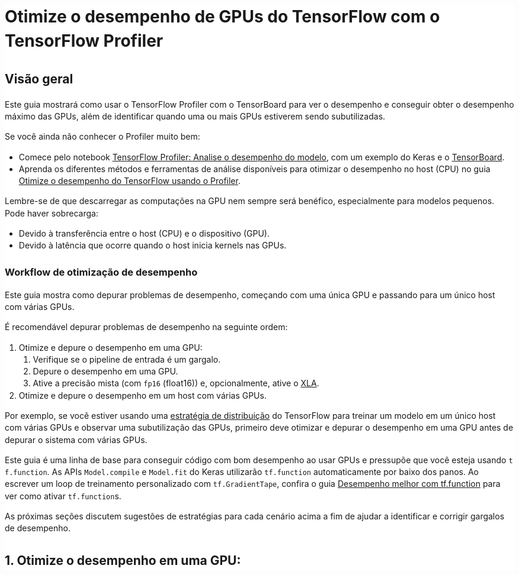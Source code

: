 # Otimize o desempenho de GPUs do TensorFlow com o TensorFlow Profiler

## Visão geral

Este guia mostrará como usar o TensorFlow Profiler com o TensorBoard para ver o desempenho e conseguir obter o desempenho máximo das GPUs, além de identificar quando uma ou mais GPUs estiverem sendo subutilizadas.

Se você ainda não conhecer o Profiler muito bem:

- Comece pelo notebook [TensorFlow Profiler: Analise o desempenho do modelo](https://www.tensorflow.org/tensorboard/tensorboard_profiling_keras), com um exemplo do Keras e o [TensorBoard](https://www.tensorflow.org/tensorboard).
- Aprenda os diferentes métodos e ferramentas de análise disponíveis para otimizar o desempenho no host (CPU) no guia [Otimize o desempenho do TensorFlow usando o Profiler](https://www.tensorflow.org/guide/profiler#profiler_tools).

Lembre-se de que descarregar as computações na GPU nem sempre será benéfico, especialmente para modelos pequenos. Pode haver sobrecarga:

- Devido à transferência entre o host (CPU) e o dispositivo (GPU).
- Devido à latência que ocorre quando o host inicia kernels nas GPUs.

### Workflow de otimização de desempenho

Este guia mostra como depurar problemas de desempenho, começando com uma única GPU e passando para um único host com várias GPUs.

É recomendável depurar problemas de desempenho na seguinte ordem:

1. Otimize e depure o desempenho em uma GPU:
    1. Verifique se o pipeline de entrada é um gargalo.
    2. Depure o desempenho em uma GPU.
    3. Ative a precisão mista (com `fp16` (float16)) e, opcionalmente, ative o [XLA](https://www.tensorflow.org/xla).
2. Otimize e depure o desempenho em um host com várias GPUs.

Por exemplo, se você estiver usando uma [estratégia de distribuição](https://www.tensorflow.org/guide/distributed_training) do TensorFlow para treinar um modelo em um único host com várias GPUs e observar uma subutilização das GPUs, primeiro deve otimizar e depurar o desempenho em uma GPU antes de depurar o sistema com várias GPUs.

Este guia é uma linha de base para conseguir código com bom desempenho ao usar GPUs e pressupõe que você esteja usando `tf.function`. As APIs `Model.compile` e `Model.fit` do Keras utilizarão `tf.function` automaticamente por baixo dos panos. Ao escrever um loop de treinamento personalizado com `tf.GradientTape`, confira o guia [Desempenho melhor com tf.function](https://www.tensorflow.org/guide/function) para ver como ativar `tf.function`s.

As próximas seções discutem sugestões de estratégias para cada cenário acima a fim de ajudar a identificar e corrigir gargalos de desempenho.

## 1. Otimize o desempenho em uma GPU:
